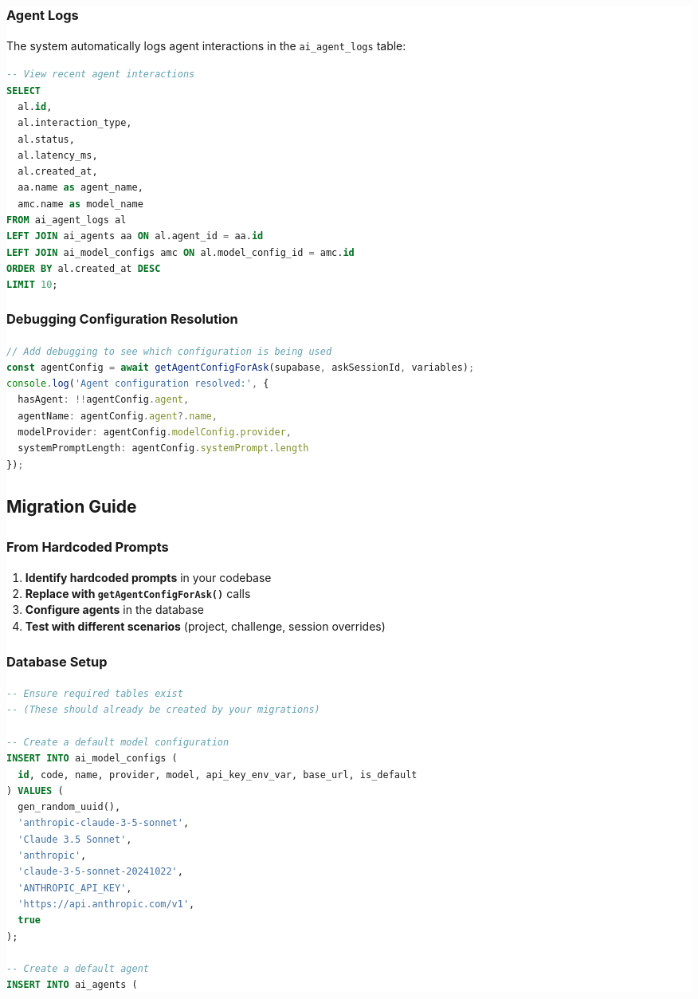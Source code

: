 ### Agent Logs

The system automatically logs agent interactions in the `ai_agent_logs` table:

```sql
-- View recent agent interactions
SELECT 
  al.id,
  al.interaction_type,
  al.status,
  al.latency_ms,
  al.created_at,
  aa.name as agent_name,
  amc.name as model_name
FROM ai_agent_logs al
LEFT JOIN ai_agents aa ON al.agent_id = aa.id
LEFT JOIN ai_model_configs amc ON al.model_config_id = amc.id
ORDER BY al.created_at DESC
LIMIT 10;
```

### Debugging Configuration Resolution

```typescript
// Add debugging to see which configuration is being used
const agentConfig = await getAgentConfigForAsk(supabase, askSessionId, variables);
console.log('Agent configuration resolved:', {
  hasAgent: !!agentConfig.agent,
  agentName: agentConfig.agent?.name,
  modelProvider: agentConfig.modelConfig.provider,
  systemPromptLength: agentConfig.systemPrompt.length
});
```

## Migration Guide

### From Hardcoded Prompts

1. **Identify hardcoded prompts** in your codebase
2. **Replace with `getAgentConfigForAsk()`** calls
3. **Configure agents** in the database
4. **Test with different scenarios** (project, challenge, session overrides)

### Database Setup

```sql
-- Ensure required tables exist
-- (These should already be created by your migrations)

-- Create a default model configuration
INSERT INTO ai_model_configs (
  id, code, name, provider, model, api_key_env_var, base_url, is_default
) VALUES (
  gen_random_uuid(),
  'anthropic-claude-3-5-sonnet',
  'Claude 3.5 Sonnet',
  'anthropic',
  'claude-3-5-sonnet-20241022',
  'ANTHROPIC_API_KEY',
  'https://api.anthropic.com/v1',
  true
);

-- Create a default agent
INSERT INTO ai_agents (
```